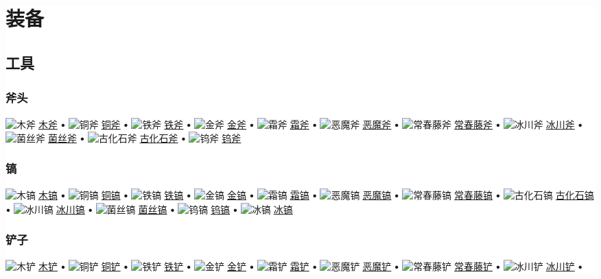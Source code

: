 # 装备
## 工具
### 斧头

![木斧](../../../images/items/woodaxe.png) [木斧](../../../guides/Items/woodaxe.md) •
![铜斧](../../../images/items/copperaxe.png) [铜斧](../../../guides/Items/copperaxe.md) •
![铁斧](../../../images/items/ironaxe.png) [铁斧](../../../guides/Items/ironaxe.md) •
![金斧](../../../images/items/goldaxe.png) [金斧](../../../guides/Items/goldaxe.md) •
![霜斧](../../../images/items/frostaxe.png) [霜斧](../../../guides/Items/frostaxe.md) •
![恶魔斧](../../../images/items/demonicaxe.png) [恶魔斧](../../../guides/Items/demonicaxe.md) •
![常春藤斧](../../../images/items/ivyaxe.png) [常春藤斧](../../../guides/Items/ivyaxe.md) •
![冰川斧](../../../images/items/glacialaxe.png) [冰川斧](../../../guides/Items/glacialaxe.md) •
![菌丝斧](../../../images/items/myceliumaxe.png) [菌丝斧](../../../guides/Items/myceliumaxe.md) •
![古化石斧](../../../images/items/ancientfossilaxe.png) [古化石斧](../../../guides/Items/ancientfossilaxe.md) •
![钨斧](../../../images/items/tungstenaxe.png) [钨斧](../../../guides/Items/tungstenaxe.md)

### 镐

![木镐](../../../images/items/woodpickaxe.png) [木镐](../../../guides/Items/woodpickaxe.md) •
![铜镐](../../../images/items/copperpickaxe.png) [铜镐](../../../guides/Items/copperpickaxe.md) •
![铁镐](../../../images/items/ironpickaxe.png) [铁镐](../../../guides/Items/ironpickaxe.md) •
![金镐](../../../images/items/goldpickaxe.png) [金镐](../../../guides/Items/goldpickaxe.md) •
![霜镐](../../../images/items/frostpickaxe.png) [霜镐](../../../guides/Items/frostpickaxe.md) •
![恶魔镐](../../../images/items/demonicpickaxe.png) [恶魔镐](../../../guides/Items/demonicpickaxe.md) •
![常春藤镐](../../../images/items/ivypickaxe.png) [常春藤镐](../../../guides/Items/ivypickaxe.md) •
![古化石镐](../../../images/items/ancientfossilpickaxe.png) [古化石镐](../../../guides/Items/ancientfossilpickaxe.md) •
![冰川镐](../../../images/items/glacialpickaxe.png) [冰川镐](../../../guides/Items/glacialpickaxe.md) •
![菌丝镐](../../../images/items/myceliumpickaxe.png) [菌丝镐](../../../guides/Items/myceliumpickaxe.md) •
![钨镐](../../../images/items/tungstenpickaxe.png) [钨镐](../../../guides/Items/tungstenpickaxe.md) •
![冰镐](../../../images/items/icepickaxe.png) [冰镐](../../../guides/Items/icepickaxe.md)


### 铲子

![木铲](../../../images/items/woodshovel.png) [木铲](../../../guides/Items/woodshovel.md) •
![铜铲](../../../images/items/coppershovel.png) [铜铲](../../../guides/Items/coppershovel.md) •
![铁铲](../../../images/items/ironshovel.png) [铁铲](../../../guides/Items/ironshovel.md) •
![金铲](../../../images/items/goldshovel.png) [金铲](../../../guides/Items/goldshovel.md) •
![霜铲](../../../images/items/frostshovel.png) [霜铲](../../../guides/Items/frostshovel.md) •
![恶魔铲](../../../images/items/demonicshovel.png) [恶魔铲](../../../guides/Items/demonicshovel.md) •
![常春藤铲](../../../images/items/ivyshovel.png) [常春藤铲](../../../guides/Items/ivyshovel.md) •
![冰川铲](../../../images/items/glacialshovel.png) [冰川铲](../../../guides/Items/glacialshovel.md) •